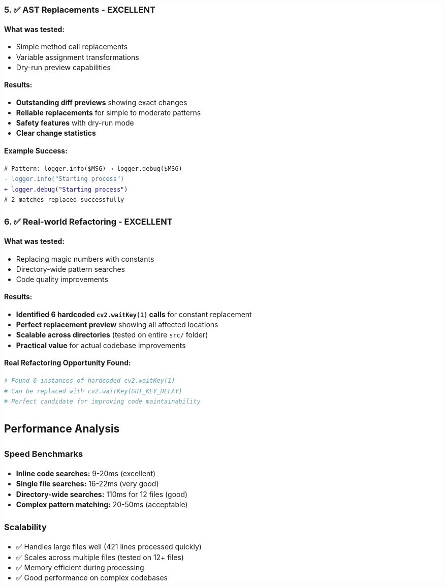 ### 5. ✅ AST Replacements - **EXCELLENT**

**What was tested:**
- Simple method call replacements
- Variable assignment transformations
- Dry-run preview capabilities

**Results:**
- **Outstanding diff previews** showing exact changes
- **Reliable replacements** for simple to moderate patterns
- **Safety features** with dry-run mode
- **Clear change statistics**

**Example Success:**
```diff
# Pattern: logger.info($MSG) → logger.debug($MSG)
- logger.info("Starting process")
+ logger.debug("Starting process")
# 2 matches replaced successfully
```

### 6. ✅ Real-world Refactoring - **EXCELLENT**

**What was tested:**
- Replacing magic numbers with constants
- Directory-wide pattern searches
- Code quality improvements

**Results:**
- **Identified 6 hardcoded `cv2.waitKey(1)` calls** for constant replacement
- **Perfect replacement preview** showing all affected locations
- **Scalable across directories** (tested on entire `src/` folder)
- **Practical value** for actual codebase improvements

**Real Refactoring Opportunity Found:**
```python
# Found 6 instances of hardcoded cv2.waitKey(1)
# Can be replaced with cv2.waitKey(GUI_KEY_DELAY)
# Perfect candidate for improving code maintainability
```

## Performance Analysis

### Speed Benchmarks
- **Inline code searches:** 9-20ms (excellent)
- **Single file searches:** 16-22ms (very good)
- **Directory-wide searches:** 110ms for 12 files (good)
- **Complex pattern matching:** 20-50ms (acceptable)

### Scalability
- ✅ Handles large files well (421 lines processed quickly)
- ✅ Scales across multiple files (tested on 12+ files)
- ✅ Memory efficient during processing
- ✅ Good performance on complex codebases

